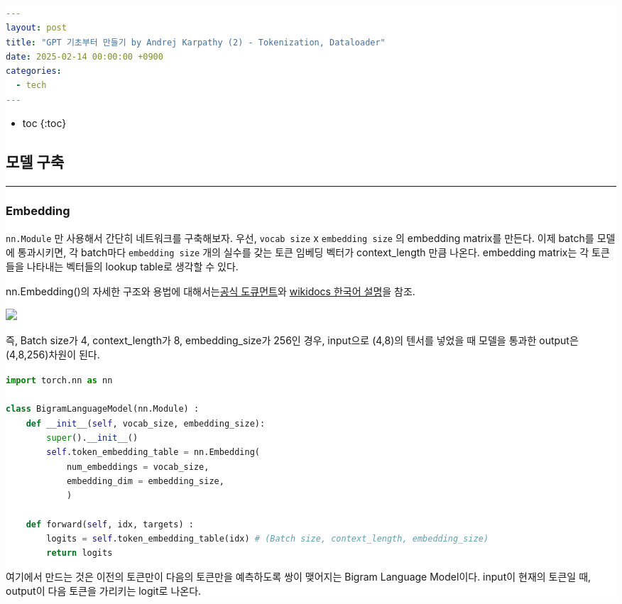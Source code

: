 ```yaml
---
layout: post
title: "GPT 기초부터 만들기 by Andrej Karpathy (2) - Tokenization, Dataloader"
date: 2025-02-14 00:00:00 +0900
categories:
  - tech
---
```


<iframe title="Let's build GPT: from scratch, in code, spelled out." src="https://www.youtube.com/embed/kCc8FmEb1nY?feature=oembed" height="113" width="200" style="aspect-ratio: 1.76991 / 1; width: 100%; height: 100%;" allowfullscreen="" allow="fullscreen"></iframe>


* toc
{:toc}


## 모델 구축
---

### Embedding
`nn.Module` 만 사용해서 간단히 네트워크를 구축해보자. 우선, `vocab size` x `embedding size` 의 embedding matrix를 만든다. 이제 batch를 모델에 통과시키면, 각 batch마다 `embedding size` 개의 실수를 갖는 토큰 임베딩 벡터가 context_length 만큼 나온다. embedding matrix는 각 토큰들을 나타내는 벡터들의 lookup table로 생각할 수 있다.

nn.Embedding()의 자세한 구조와 용법에 대해서는[공식 도큐먼트](https://pytorch.org/docs/stable/generated/torch.nn.Embedding.html)와 [wikidocs 한국어 설명](https://wikidocs.net/64779)을 참조.

<img src="https://wikidocs.net/images/page/33793/lookup_table.PNG">

즉, Batch size가 4, context_length가 8, embedding_size가 256인 경우, input으로 (4,8)의 텐서를 넣었을 때 모델을 통과한 output은 (4,8,256)차원이 된다. 

```python
import torch.nn as nn

class BigramLanguageModel(nn.Module) :
    def __init__(self, vocab_size, embedding_size):
        super().__init__()
        self.token_embedding_table = nn.Embedding(
            num_embeddings = vocab_size,
            embedding_dim = embedding_size,
            )

    def forward(self, idx, targets) :
        logits = self.token_embedding_table(idx) # (Batch size, context_length, embedding_size)
        return logits

```

여기에서 만드는 것은 이전의 토큰만이 다음의 토큰만을 예측하도록 쌍이 맺어지는 Bigram Language Model이다. input이 현재의 토큰일 때, output이 다음 토큰을 가리키는 logit로 나온다. 
